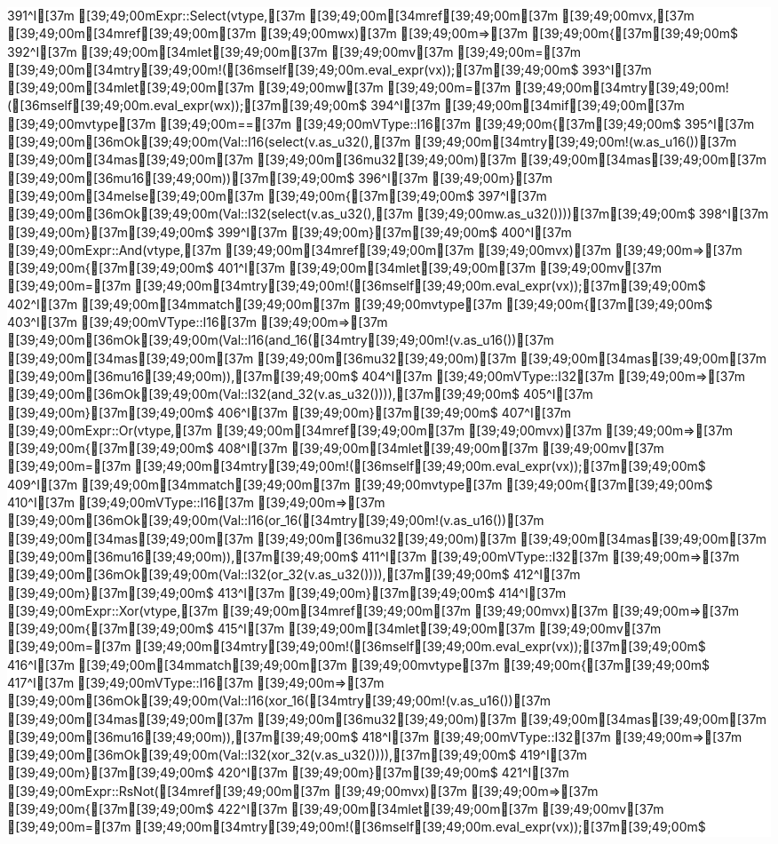    391^I[37m            [39;49;00mExpr::Select(vtype,[37m [39;49;00m[34mref[39;49;00m[37m [39;49;00mvx,[37m [39;49;00m[34mref[39;49;00m[37m [39;49;00mwx)[37m [39;49;00m=>[37m [39;49;00m{[37m[39;49;00m$
   392^I[37m                [39;49;00m[34mlet[39;49;00m[37m [39;49;00mv[37m [39;49;00m=[37m [39;49;00m[34mtry[39;49;00m!([36mself[39;49;00m.eval_expr(vx));[37m[39;49;00m$
   393^I[37m                [39;49;00m[34mlet[39;49;00m[37m [39;49;00mw[37m [39;49;00m=[37m [39;49;00m[34mtry[39;49;00m!([36mself[39;49;00m.eval_expr(wx));[37m[39;49;00m$
   394^I[37m                [39;49;00m[34mif[39;49;00m[37m [39;49;00mvtype[37m [39;49;00m==[37m [39;49;00mVType::I16[37m [39;49;00m{[37m[39;49;00m$
   395^I[37m                    [39;49;00m[36mOk[39;49;00m(Val::I16(select(v.as_u32(),[37m [39;49;00m[34mtry[39;49;00m!(w.as_u16())[37m [39;49;00m[34mas[39;49;00m[37m [39;49;00m[36mu32[39;49;00m)[37m [39;49;00m[34mas[39;49;00m[37m [39;49;00m[36mu16[39;49;00m))[37m[39;49;00m$
   396^I[37m                [39;49;00m}[37m [39;49;00m[34melse[39;49;00m[37m [39;49;00m{[37m[39;49;00m$
   397^I[37m                    [39;49;00m[36mOk[39;49;00m(Val::I32(select(v.as_u32(),[37m [39;49;00mw.as_u32())))[37m[39;49;00m$
   398^I[37m                [39;49;00m}[37m[39;49;00m$
   399^I[37m            [39;49;00m}[37m[39;49;00m$
   400^I[37m            [39;49;00mExpr::And(vtype,[37m [39;49;00m[34mref[39;49;00m[37m [39;49;00mvx)[37m [39;49;00m=>[37m [39;49;00m{[37m[39;49;00m$
   401^I[37m                [39;49;00m[34mlet[39;49;00m[37m [39;49;00mv[37m [39;49;00m=[37m [39;49;00m[34mtry[39;49;00m!([36mself[39;49;00m.eval_expr(vx));[37m[39;49;00m$
   402^I[37m                [39;49;00m[34mmatch[39;49;00m[37m [39;49;00mvtype[37m [39;49;00m{[37m[39;49;00m$
   403^I[37m                    [39;49;00mVType::I16[37m [39;49;00m=>[37m [39;49;00m[36mOk[39;49;00m(Val::I16(and_16([34mtry[39;49;00m!(v.as_u16())[37m [39;49;00m[34mas[39;49;00m[37m [39;49;00m[36mu32[39;49;00m)[37m [39;49;00m[34mas[39;49;00m[37m [39;49;00m[36mu16[39;49;00m)),[37m[39;49;00m$
   404^I[37m                    [39;49;00mVType::I32[37m [39;49;00m=>[37m [39;49;00m[36mOk[39;49;00m(Val::I32(and_32(v.as_u32()))),[37m[39;49;00m$
   405^I[37m                [39;49;00m}[37m[39;49;00m$
   406^I[37m            [39;49;00m}[37m[39;49;00m$
   407^I[37m            [39;49;00mExpr::Or(vtype,[37m [39;49;00m[34mref[39;49;00m[37m [39;49;00mvx)[37m [39;49;00m=>[37m [39;49;00m{[37m[39;49;00m$
   408^I[37m                [39;49;00m[34mlet[39;49;00m[37m [39;49;00mv[37m [39;49;00m=[37m [39;49;00m[34mtry[39;49;00m!([36mself[39;49;00m.eval_expr(vx));[37m[39;49;00m$
   409^I[37m                [39;49;00m[34mmatch[39;49;00m[37m [39;49;00mvtype[37m [39;49;00m{[37m[39;49;00m$
   410^I[37m                    [39;49;00mVType::I16[37m [39;49;00m=>[37m [39;49;00m[36mOk[39;49;00m(Val::I16(or_16([34mtry[39;49;00m!(v.as_u16())[37m [39;49;00m[34mas[39;49;00m[37m [39;49;00m[36mu32[39;49;00m)[37m [39;49;00m[34mas[39;49;00m[37m [39;49;00m[36mu16[39;49;00m)),[37m[39;49;00m$
   411^I[37m                    [39;49;00mVType::I32[37m [39;49;00m=>[37m [39;49;00m[36mOk[39;49;00m(Val::I32(or_32(v.as_u32()))),[37m[39;49;00m$
   412^I[37m                [39;49;00m}[37m[39;49;00m$
   413^I[37m            [39;49;00m}[37m[39;49;00m$
   414^I[37m            [39;49;00mExpr::Xor(vtype,[37m [39;49;00m[34mref[39;49;00m[37m [39;49;00mvx)[37m [39;49;00m=>[37m [39;49;00m{[37m[39;49;00m$
   415^I[37m                [39;49;00m[34mlet[39;49;00m[37m [39;49;00mv[37m [39;49;00m=[37m [39;49;00m[34mtry[39;49;00m!([36mself[39;49;00m.eval_expr(vx));[37m[39;49;00m$
   416^I[37m                [39;49;00m[34mmatch[39;49;00m[37m [39;49;00mvtype[37m [39;49;00m{[37m[39;49;00m$
   417^I[37m                    [39;49;00mVType::I16[37m [39;49;00m=>[37m [39;49;00m[36mOk[39;49;00m(Val::I16(xor_16([34mtry[39;49;00m!(v.as_u16())[37m [39;49;00m[34mas[39;49;00m[37m [39;49;00m[36mu32[39;49;00m)[37m [39;49;00m[34mas[39;49;00m[37m [39;49;00m[36mu16[39;49;00m)),[37m[39;49;00m$
   418^I[37m                    [39;49;00mVType::I32[37m [39;49;00m=>[37m [39;49;00m[36mOk[39;49;00m(Val::I32(xor_32(v.as_u32()))),[37m[39;49;00m$
   419^I[37m                [39;49;00m}[37m[39;49;00m$
   420^I[37m            [39;49;00m}[37m[39;49;00m$
   421^I[37m            [39;49;00mExpr::RsNot([34mref[39;49;00m[37m [39;49;00mvx)[37m [39;49;00m=>[37m [39;49;00m{[37m[39;49;00m$
   422^I[37m                [39;49;00m[34mlet[39;49;00m[37m [39;49;00mv[37m [39;49;00m=[37m [39;49;00m[34mtry[39;49;00m!([36mself[39;49;00m.eval_expr(vx));[37m[39;49;00m$